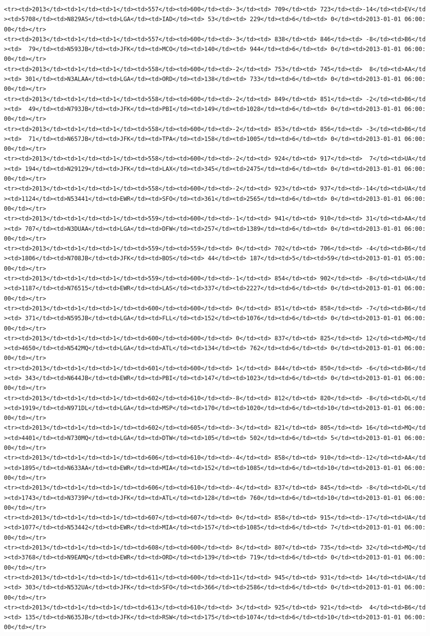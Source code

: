 	<tr><td>2013</td><td>1</td><td>1</td><td>557</td><td>600</td><td>-3</td><td> 709</td><td> 723</td><td>-14</td><td>EV</td><td>5708</td><td>N829AS</td><td>LGA</td><td>IAD</td><td> 53</td><td> 229</td><td>6</td><td> 0</td><td>2013-01-01 06:00:00</td></tr>
	<tr><td>2013</td><td>1</td><td>1</td><td>557</td><td>600</td><td>-3</td><td> 838</td><td> 846</td><td> -8</td><td>B6</td><td>  79</td><td>N593JB</td><td>JFK</td><td>MCO</td><td>140</td><td> 944</td><td>6</td><td> 0</td><td>2013-01-01 06:00:00</td></tr>
	<tr><td>2013</td><td>1</td><td>1</td><td>558</td><td>600</td><td>-2</td><td> 753</td><td> 745</td><td>  8</td><td>AA</td><td> 301</td><td>N3ALAA</td><td>LGA</td><td>ORD</td><td>138</td><td> 733</td><td>6</td><td> 0</td><td>2013-01-01 06:00:00</td></tr>
	<tr><td>2013</td><td>1</td><td>1</td><td>558</td><td>600</td><td>-2</td><td> 849</td><td> 851</td><td> -2</td><td>B6</td><td>  49</td><td>N793JB</td><td>JFK</td><td>PBI</td><td>149</td><td>1028</td><td>6</td><td> 0</td><td>2013-01-01 06:00:00</td></tr>
	<tr><td>2013</td><td>1</td><td>1</td><td>558</td><td>600</td><td>-2</td><td> 853</td><td> 856</td><td> -3</td><td>B6</td><td>  71</td><td>N657JB</td><td>JFK</td><td>TPA</td><td>158</td><td>1005</td><td>6</td><td> 0</td><td>2013-01-01 06:00:00</td></tr>
	<tr><td>2013</td><td>1</td><td>1</td><td>558</td><td>600</td><td>-2</td><td> 924</td><td> 917</td><td>  7</td><td>UA</td><td> 194</td><td>N29129</td><td>JFK</td><td>LAX</td><td>345</td><td>2475</td><td>6</td><td> 0</td><td>2013-01-01 06:00:00</td></tr>
	<tr><td>2013</td><td>1</td><td>1</td><td>558</td><td>600</td><td>-2</td><td> 923</td><td> 937</td><td>-14</td><td>UA</td><td>1124</td><td>N53441</td><td>EWR</td><td>SFO</td><td>361</td><td>2565</td><td>6</td><td> 0</td><td>2013-01-01 06:00:00</td></tr>
	<tr><td>2013</td><td>1</td><td>1</td><td>559</td><td>600</td><td>-1</td><td> 941</td><td> 910</td><td> 31</td><td>AA</td><td> 707</td><td>N3DUAA</td><td>LGA</td><td>DFW</td><td>257</td><td>1389</td><td>6</td><td> 0</td><td>2013-01-01 06:00:00</td></tr>
	<tr><td>2013</td><td>1</td><td>1</td><td>559</td><td>559</td><td> 0</td><td> 702</td><td> 706</td><td> -4</td><td>B6</td><td>1806</td><td>N708JB</td><td>JFK</td><td>BOS</td><td> 44</td><td> 187</td><td>5</td><td>59</td><td>2013-01-01 05:00:00</td></tr>
	<tr><td>2013</td><td>1</td><td>1</td><td>559</td><td>600</td><td>-1</td><td> 854</td><td> 902</td><td> -8</td><td>UA</td><td>1187</td><td>N76515</td><td>EWR</td><td>LAS</td><td>337</td><td>2227</td><td>6</td><td> 0</td><td>2013-01-01 06:00:00</td></tr>
	<tr><td>2013</td><td>1</td><td>1</td><td>600</td><td>600</td><td> 0</td><td> 851</td><td> 858</td><td> -7</td><td>B6</td><td> 371</td><td>N595JB</td><td>LGA</td><td>FLL</td><td>152</td><td>1076</td><td>6</td><td> 0</td><td>2013-01-01 06:00:00</td></tr>
	<tr><td>2013</td><td>1</td><td>1</td><td>600</td><td>600</td><td> 0</td><td> 837</td><td> 825</td><td> 12</td><td>MQ</td><td>4650</td><td>N542MQ</td><td>LGA</td><td>ATL</td><td>134</td><td> 762</td><td>6</td><td> 0</td><td>2013-01-01 06:00:00</td></tr>
	<tr><td>2013</td><td>1</td><td>1</td><td>601</td><td>600</td><td> 1</td><td> 844</td><td> 850</td><td> -6</td><td>B6</td><td> 343</td><td>N644JB</td><td>EWR</td><td>PBI</td><td>147</td><td>1023</td><td>6</td><td> 0</td><td>2013-01-01 06:00:00</td></tr>
	<tr><td>2013</td><td>1</td><td>1</td><td>602</td><td>610</td><td>-8</td><td> 812</td><td> 820</td><td> -8</td><td>DL</td><td>1919</td><td>N971DL</td><td>LGA</td><td>MSP</td><td>170</td><td>1020</td><td>6</td><td>10</td><td>2013-01-01 06:00:00</td></tr>
	<tr><td>2013</td><td>1</td><td>1</td><td>602</td><td>605</td><td>-3</td><td> 821</td><td> 805</td><td> 16</td><td>MQ</td><td>4401</td><td>N730MQ</td><td>LGA</td><td>DTW</td><td>105</td><td> 502</td><td>6</td><td> 5</td><td>2013-01-01 06:00:00</td></tr>
	<tr><td>2013</td><td>1</td><td>1</td><td>606</td><td>610</td><td>-4</td><td> 858</td><td> 910</td><td>-12</td><td>AA</td><td>1895</td><td>N633AA</td><td>EWR</td><td>MIA</td><td>152</td><td>1085</td><td>6</td><td>10</td><td>2013-01-01 06:00:00</td></tr>
	<tr><td>2013</td><td>1</td><td>1</td><td>606</td><td>610</td><td>-4</td><td> 837</td><td> 845</td><td> -8</td><td>DL</td><td>1743</td><td>N3739P</td><td>JFK</td><td>ATL</td><td>128</td><td> 760</td><td>6</td><td>10</td><td>2013-01-01 06:00:00</td></tr>
	<tr><td>2013</td><td>1</td><td>1</td><td>607</td><td>607</td><td> 0</td><td> 858</td><td> 915</td><td>-17</td><td>UA</td><td>1077</td><td>N53442</td><td>EWR</td><td>MIA</td><td>157</td><td>1085</td><td>6</td><td> 7</td><td>2013-01-01 06:00:00</td></tr>
	<tr><td>2013</td><td>1</td><td>1</td><td>608</td><td>600</td><td> 8</td><td> 807</td><td> 735</td><td> 32</td><td>MQ</td><td>3768</td><td>N9EAMQ</td><td>EWR</td><td>ORD</td><td>139</td><td> 719</td><td>6</td><td> 0</td><td>2013-01-01 06:00:00</td></tr>
	<tr><td>2013</td><td>1</td><td>1</td><td>611</td><td>600</td><td>11</td><td> 945</td><td> 931</td><td> 14</td><td>UA</td><td> 303</td><td>N532UA</td><td>JFK</td><td>SFO</td><td>366</td><td>2586</td><td>6</td><td> 0</td><td>2013-01-01 06:00:00</td></tr>
	<tr><td>2013</td><td>1</td><td>1</td><td>613</td><td>610</td><td> 3</td><td> 925</td><td> 921</td><td>  4</td><td>B6</td><td> 135</td><td>N635JB</td><td>JFK</td><td>RSW</td><td>175</td><td>1074</td><td>6</td><td>10</td><td>2013-01-01 06:00:00</td></tr>